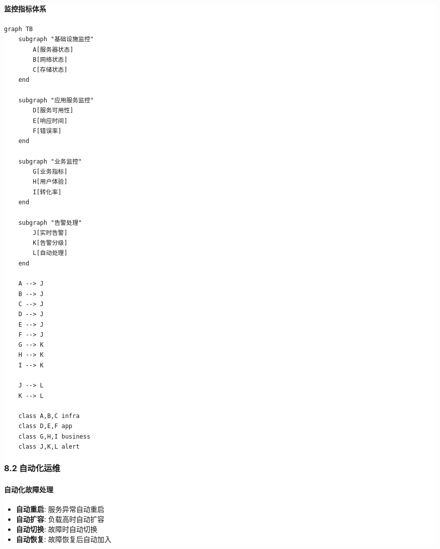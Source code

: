 #### 监控指标体系
```mermaid
graph TB
    subgraph "基础设施监控"
        A[服务器状态]
        B[网络状态]
        C[存储状态]
    end
    
    subgraph "应用服务监控"
        D[服务可用性]
        E[响应时间]
        F[错误率]
    end
    
    subgraph "业务监控"
        G[业务指标]
        H[用户体验]
        I[转化率]
    end
    
    subgraph "告警处理"
        J[实时告警]
        K[告警分级]
        L[自动处理]
    end
    
    A --> J
    B --> J
    C --> J
    D --> J
    E --> J
    F --> J
    G --> K
    H --> K
    I --> K
    
    J --> L
    K --> L
    
    class A,B,C infra
    class D,E,F app
    class G,H,I business
    class J,K,L alert
```

### 8.2 自动化运维

#### 自动化故障处理
- **自动重启**: 服务异常自动重启
- **自动扩容**: 负载高时自动扩容
- **自动切换**: 故障时自动切换
- **自动恢复**: 故障恢复后自动加入
